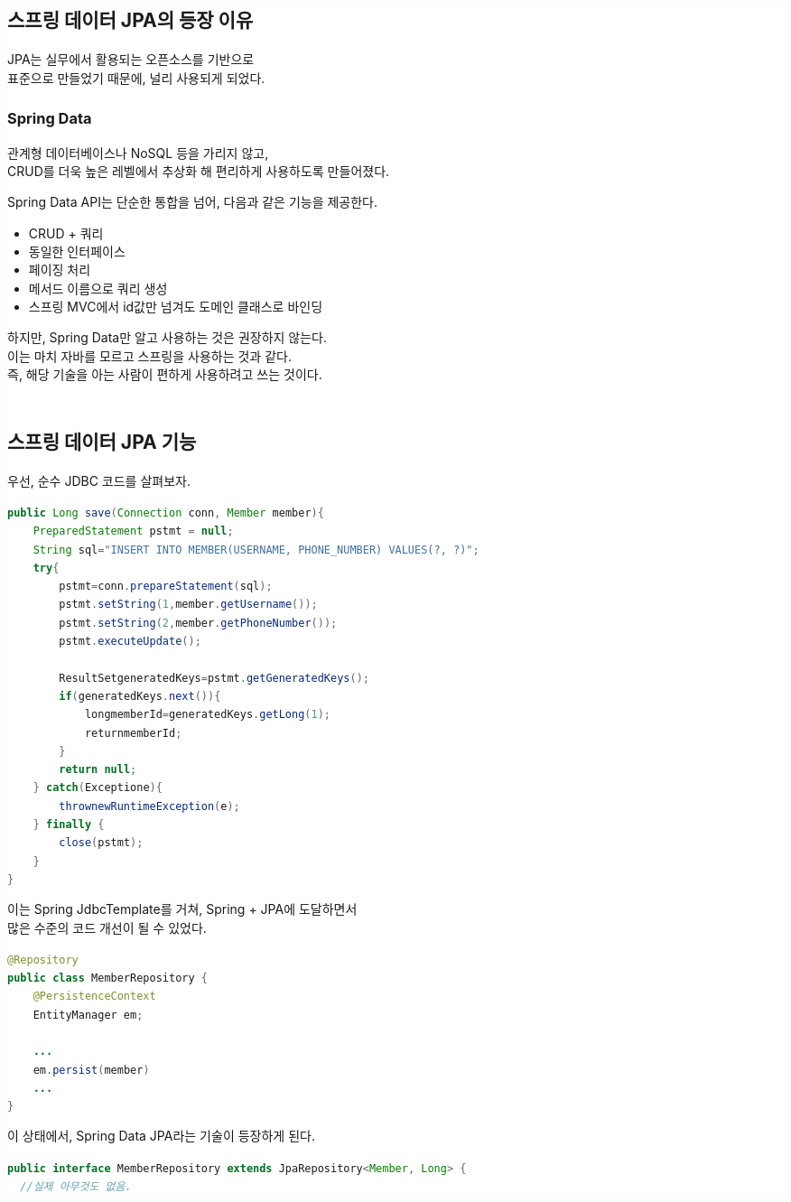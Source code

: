 ## 스프링 데이터 JPA의 등장 이유
JPA는 실무에서 활용되는 오픈소스를 기반으로\
표준으로 만들었기 때문에, 널리 사용되게 되었다.

### Spring Data
관계형 데이터베이스나 NoSQL 등을 가리지 않고, \
CRUD를 더욱 높은 레벨에서 추상화 해 편리하게 사용하도록 만들어졌다.

Spring Data API는 단순한 통합을 넘어, 다음과 같은 기능을 제공한다.
* CRUD + 쿼리
* 동일한 인터페이스
* 페이징 처리
* 메서드 이름으로 쿼리 생성
* 스프링 MVC에서 id값만 넘겨도 도메인 클래스로 바인딩

하지만, Spring Data만 알고 사용하는 것은 권장하지 않는다.\
이는 마치 자바를 모르고 스프링을 사용하는 것과 같다.\
즉, 해당 기술을 아는 사람이 편하게 사용하려고 쓰는 것이다.
<br/>
<br/>

## 스프링 데이터 JPA 기능
우선, 순수 JDBC 코드를 살펴보자.
```java
public Long save(Connection conn, Member member){
    PreparedStatement pstmt = null;
    String sql="INSERT INTO MEMBER(USERNAME, PHONE_NUMBER) VALUES(?, ?)";
    try{
        pstmt=conn.prepareStatement(sql);
        pstmt.setString(1,member.getUsername());
        pstmt.setString(2,member.getPhoneNumber());
        pstmt.executeUpdate();
        
        ResultSetgeneratedKeys=pstmt.getGeneratedKeys();
        if(generatedKeys.next()){
            longmemberId=generatedKeys.getLong(1);
            returnmemberId;
        }
        return null;
    } catch(Exceptione){
        thrownewRuntimeException(e);
    } finally {
        close(pstmt);
    }
}
```
이는 Spring JdbcTemplate를 거쳐, Spring + JPA에 도달하면서 \
많은 수준의 코드 개선이 될 수 있었다.
```java
@Repository
public class MemberRepository {
    @PersistenceContext
    EntityManager em;

    ...
    em.persist(member)
    ...
}
```
이 상태에서, Spring Data JPA라는 기술이 등장하게 된다.
```java
public interface MemberRepository extends JpaRepository<Member, Long> {
  //실제 아무것도 없음.
```